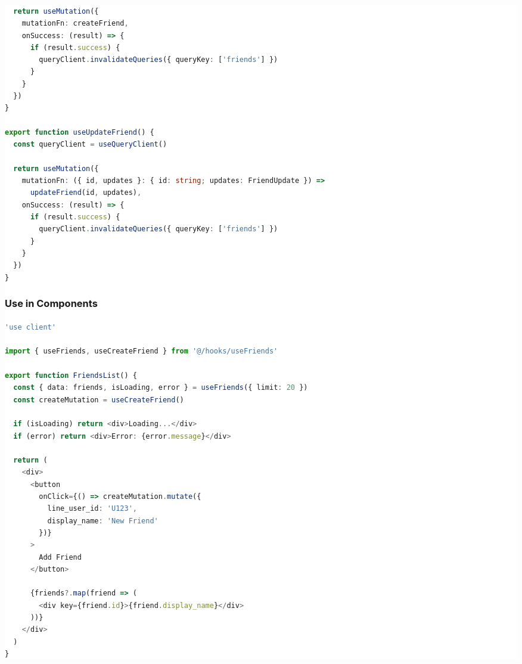 ```typescript
  return useMutation({
    mutationFn: createFriend,
    onSuccess: (result) => {
      if (result.success) {
        queryClient.invalidateQueries({ queryKey: ['friends'] })
      }
    }
  })
}

export function useUpdateFriend() {
  const queryClient = useQueryClient()

  return useMutation({
    mutationFn: ({ id, updates }: { id: string; updates: FriendUpdate }) =>
      updateFriend(id, updates),
    onSuccess: (result) => {
      if (result.success) {
        queryClient.invalidateQueries({ queryKey: ['friends'] })
      }
    }
  })
}
```

### Use in Components

```typescript
'use client'

import { useFriends, useCreateFriend } from '@/hooks/useFriends'

export function FriendsList() {
  const { data: friends, isLoading, error } = useFriends({ limit: 20 })
  const createMutation = useCreateFriend()

  if (isLoading) return <div>Loading...</div>
  if (error) return <div>Error: {error.message}</div>

  return (
    <div>
      <button
        onClick={() => createMutation.mutate({
          line_user_id: 'U123',
          display_name: 'New Friend'
        })}
      >
        Add Friend
      </button>

      {friends?.map(friend => (
        <div key={friend.id}>{friend.display_name}</div>
      ))}
    </div>
  )
}
```
